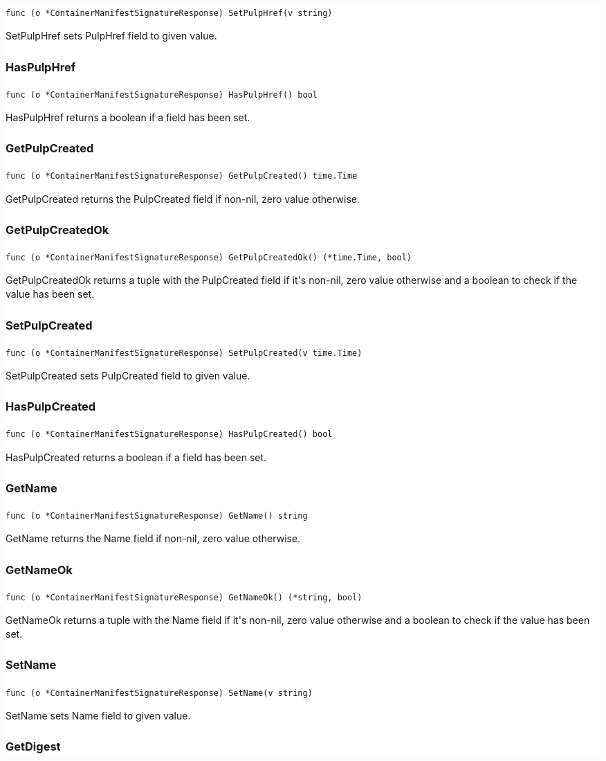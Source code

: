 `func (o *ContainerManifestSignatureResponse) SetPulpHref(v string)`

SetPulpHref sets PulpHref field to given value.

### HasPulpHref

`func (o *ContainerManifestSignatureResponse) HasPulpHref() bool`

HasPulpHref returns a boolean if a field has been set.

### GetPulpCreated

`func (o *ContainerManifestSignatureResponse) GetPulpCreated() time.Time`

GetPulpCreated returns the PulpCreated field if non-nil, zero value otherwise.

### GetPulpCreatedOk

`func (o *ContainerManifestSignatureResponse) GetPulpCreatedOk() (*time.Time, bool)`

GetPulpCreatedOk returns a tuple with the PulpCreated field if it's non-nil, zero value otherwise
and a boolean to check if the value has been set.

### SetPulpCreated

`func (o *ContainerManifestSignatureResponse) SetPulpCreated(v time.Time)`

SetPulpCreated sets PulpCreated field to given value.

### HasPulpCreated

`func (o *ContainerManifestSignatureResponse) HasPulpCreated() bool`

HasPulpCreated returns a boolean if a field has been set.

### GetName

`func (o *ContainerManifestSignatureResponse) GetName() string`

GetName returns the Name field if non-nil, zero value otherwise.

### GetNameOk

`func (o *ContainerManifestSignatureResponse) GetNameOk() (*string, bool)`

GetNameOk returns a tuple with the Name field if it's non-nil, zero value otherwise
and a boolean to check if the value has been set.

### SetName

`func (o *ContainerManifestSignatureResponse) SetName(v string)`

SetName sets Name field to given value.


### GetDigest

